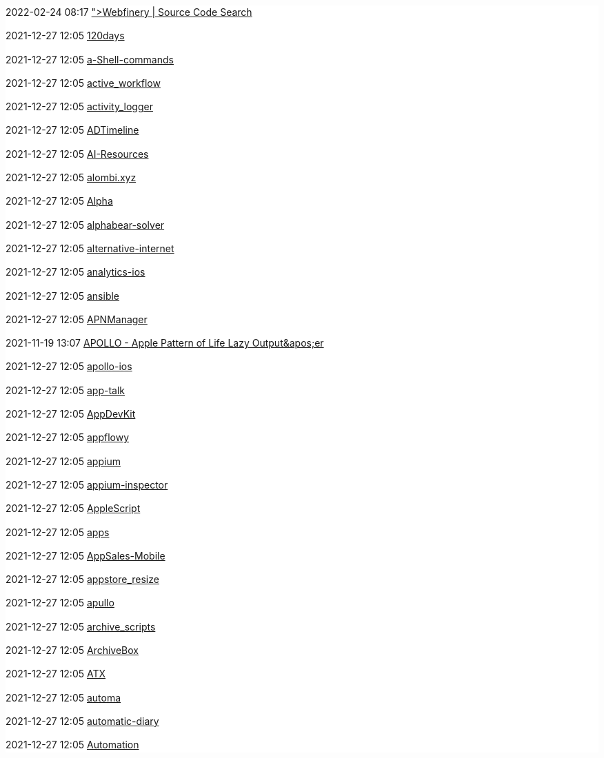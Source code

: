2022-02-24 08:17 [&quot;&gt;Webfinery | Source Code Search](https://webfinery.com/search)

2021-12-27 12:05 [120days](https://github.com/fleshgordo/120days)

2021-12-27 12:05 [a-Shell-commands](https://github.com/holzschu/a-Shell-commands)

2021-12-27 12:05 [active_workflow](https://github.com/automaticmode/active_workflow)

2021-12-27 12:05 [activity_logger](https://github.com/goerz/activity_logger)

2021-12-27 12:05 [ADTimeline](https://github.com/ANSSI-FR/ADTimeline)

2021-12-27 12:05 [AI-Resources](https://github.com/quickgrid/AI-Resources)

2021-12-27 12:05 [alombi.xyz](https://github.com/alombi/alombi.xyz)

2021-12-27 12:05 [Alpha](https://github.com/Legoless/Alpha)

2021-12-27 12:05 [alphabear-solver](https://github.com/wizardofozzie/alphabear-solver)

2021-12-27 12:05 [alternative-internet](https://github.com/redecentralize/alternative-internet)

2021-12-27 12:05 [analytics-ios](https://github.com/segmentio/analytics-ios)

2021-12-27 12:05 [ansible](https://github.com/ansible/ansible)

2021-12-27 12:05 [APNManager](https://github.com/realityone/APNManager)

2021-11-19 13:07 [APOLLO - Apple Pattern of Life Lazy Output&amp;apos;er](https://github.com/mac4n6/APOLLO)

2021-12-27 12:05 [apollo-ios](https://github.com/apollographql/apollo-ios)

2021-12-27 12:05 [app-talk](https://github.com/pietropizzi/app-talk)

2021-12-27 12:05 [AppDevKit](https://github.com/yahoo/AppDevKit)

2021-12-27 12:05 [appflowy](https://github.com/AppFlowy-IO/appflowy)

2021-12-27 12:05 [appium](https://github.com/appium/appium)

2021-12-27 12:05 [appium-inspector](https://github.com/appium/appium-inspector)

2021-12-27 12:05 [AppleScript](https://github.com/jannerchang/AppleScript)

2021-12-27 12:05 [apps](https://github.com/memair/apps)

2021-12-27 12:05 [AppSales-Mobile](https://github.com/omz/AppSales-Mobile)

2021-12-27 12:05 [appstore_resize](https://github.com/billychasen/appstore_resize)

2021-12-27 12:05 [apullo](https://github.com/ninoseki/apullo)

2021-12-27 12:05 [archive_scripts](https://github.com/lukaskollmer/archive_scripts)

2021-12-27 12:05 [ArchiveBox](https://github.com/ArchiveBox/ArchiveBox)

2021-12-27 12:05 [ATX](https://github.com/NetEaseGame/ATX)

2021-12-27 12:05 [automa](https://github.com/AutomaApp/automa)

2021-12-27 12:05 [automatic-diary](https://github.com/jakubvalenta/automatic-diary)

2021-12-27 12:05 [Automation](https://github.com/voicepod/Automation)
